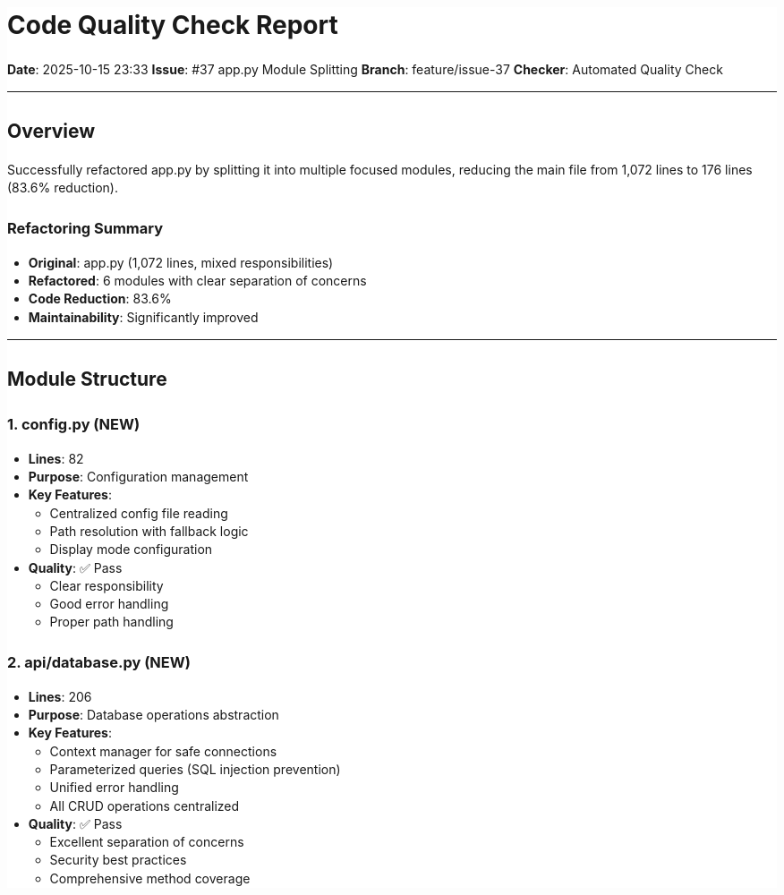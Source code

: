 # Code Quality Check Report

**Date**: 2025-10-15 23:33
**Issue**: #37 app.py Module Splitting
**Branch**: feature/issue-37
**Checker**: Automated Quality Check

---

## Overview

Successfully refactored app.py by splitting it into multiple focused modules, reducing the main file from 1,072 lines to 176 lines (83.6% reduction).

### Refactoring Summary

- **Original**: app.py (1,072 lines, mixed responsibilities)
- **Refactored**: 6 modules with clear separation of concerns
- **Code Reduction**: 83.6%
- **Maintainability**: Significantly improved

---

## Module Structure

### 1. config.py (NEW)
- **Lines**: 82
- **Purpose**: Configuration management
- **Key Features**:
  - Centralized config file reading
  - Path resolution with fallback logic
  - Display mode configuration
- **Quality**: ✅ Pass
  - Clear responsibility
  - Good error handling
  - Proper path handling

### 2. api/database.py (NEW)
- **Lines**: 206
- **Purpose**: Database operations abstraction
- **Key Features**:
  - Context manager for safe connections
  - Parameterized queries (SQL injection prevention)
  - Unified error handling
  - All CRUD operations centralized
- **Quality**: ✅ Pass
  - Excellent separation of concerns
  - Security best practices
  - Comprehensive method coverage
